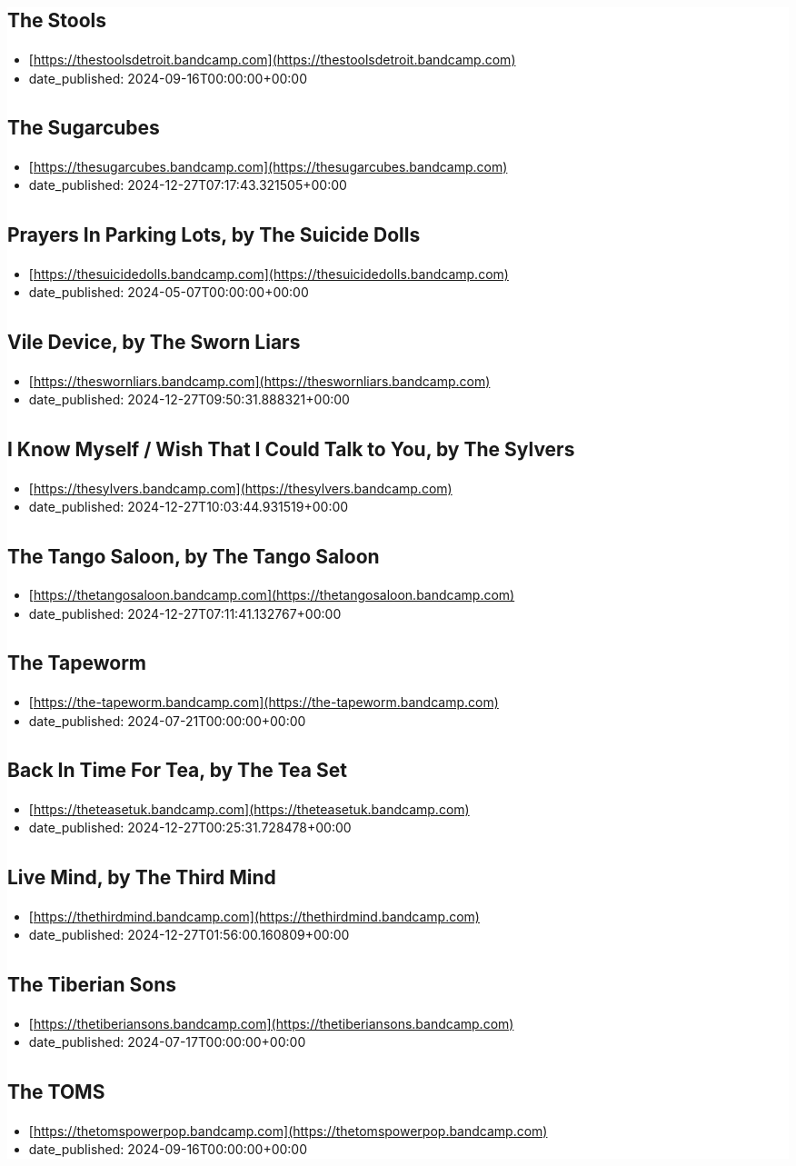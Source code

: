  ## The Stools
 - [https://thestoolsdetroit.bandcamp.com](https://thestoolsdetroit.bandcamp.com)
 - date_published: 2024-09-16T00:00:00+00:00

 ## The Sugarcubes
 - [https://thesugarcubes.bandcamp.com](https://thesugarcubes.bandcamp.com)
 - date_published: 2024-12-27T07:17:43.321505+00:00

 ## Prayers In Parking Lots, by The Suicide Dolls
 - [https://thesuicidedolls.bandcamp.com](https://thesuicidedolls.bandcamp.com)
 - date_published: 2024-05-07T00:00:00+00:00

 ## Vile Device, by The Sworn Liars
 - [https://theswornliars.bandcamp.com](https://theswornliars.bandcamp.com)
 - date_published: 2024-12-27T09:50:31.888321+00:00

 ## I Know Myself / Wish That I Could Talk to You, by The Sylvers
 - [https://thesylvers.bandcamp.com](https://thesylvers.bandcamp.com)
 - date_published: 2024-12-27T10:03:44.931519+00:00

 ## The Tango Saloon, by The Tango Saloon
 - [https://thetangosaloon.bandcamp.com](https://thetangosaloon.bandcamp.com)
 - date_published: 2024-12-27T07:11:41.132767+00:00

 ## The Tapeworm
 - [https://the-tapeworm.bandcamp.com](https://the-tapeworm.bandcamp.com)
 - date_published: 2024-07-21T00:00:00+00:00

 ## Back In Time For Tea, by The Tea Set
 - [https://theteasetuk.bandcamp.com](https://theteasetuk.bandcamp.com)
 - date_published: 2024-12-27T00:25:31.728478+00:00

 ## Live Mind, by The Third Mind
 - [https://thethirdmind.bandcamp.com](https://thethirdmind.bandcamp.com)
 - date_published: 2024-12-27T01:56:00.160809+00:00

 ## The Tiberian Sons
 - [https://thetiberiansons.bandcamp.com](https://thetiberiansons.bandcamp.com)
 - date_published: 2024-07-17T00:00:00+00:00

 ## The TOMS
 - [https://thetomspowerpop.bandcamp.com](https://thetomspowerpop.bandcamp.com)
 - date_published: 2024-09-16T00:00:00+00:00
